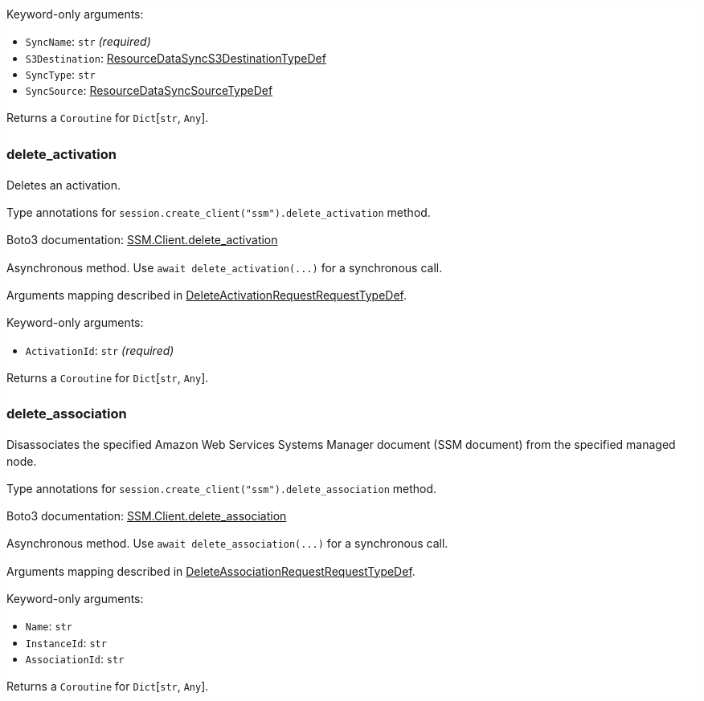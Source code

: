 Keyword-only arguments:

- `SyncName`: `str` *(required)*
- `S3Destination`:
  [ResourceDataSyncS3DestinationTypeDef](./type_defs.md#resourcedatasyncs3destinationtypedef)
- `SyncType`: `str`
- `SyncSource`:
  [ResourceDataSyncSourceTypeDef](./type_defs.md#resourcedatasyncsourcetypedef)

Returns a `Coroutine` for `Dict`\[`str`, `Any`\].

<a id="delete\_activation"></a>

### delete_activation

Deletes an activation.

Type annotations for `session.create_client("ssm").delete_activation` method.

Boto3 documentation:
[SSM.Client.delete_activation](https://boto3.amazonaws.com/v1/documentation/api/latest/reference/services/ssm.html#SSM.Client.delete_activation)

Asynchronous method. Use `await delete_activation(...)` for a synchronous call.

Arguments mapping described in
[DeleteActivationRequestRequestTypeDef](./type_defs.md#deleteactivationrequestrequesttypedef).

Keyword-only arguments:

- `ActivationId`: `str` *(required)*

Returns a `Coroutine` for `Dict`\[`str`, `Any`\].

<a id="delete\_association"></a>

### delete_association

Disassociates the specified Amazon Web Services Systems Manager document (SSM
document) from the specified managed node.

Type annotations for `session.create_client("ssm").delete_association` method.

Boto3 documentation:
[SSM.Client.delete_association](https://boto3.amazonaws.com/v1/documentation/api/latest/reference/services/ssm.html#SSM.Client.delete_association)

Asynchronous method. Use `await delete_association(...)` for a synchronous
call.

Arguments mapping described in
[DeleteAssociationRequestRequestTypeDef](./type_defs.md#deleteassociationrequestrequesttypedef).

Keyword-only arguments:

- `Name`: `str`
- `InstanceId`: `str`
- `AssociationId`: `str`

Returns a `Coroutine` for `Dict`\[`str`, `Any`\].
